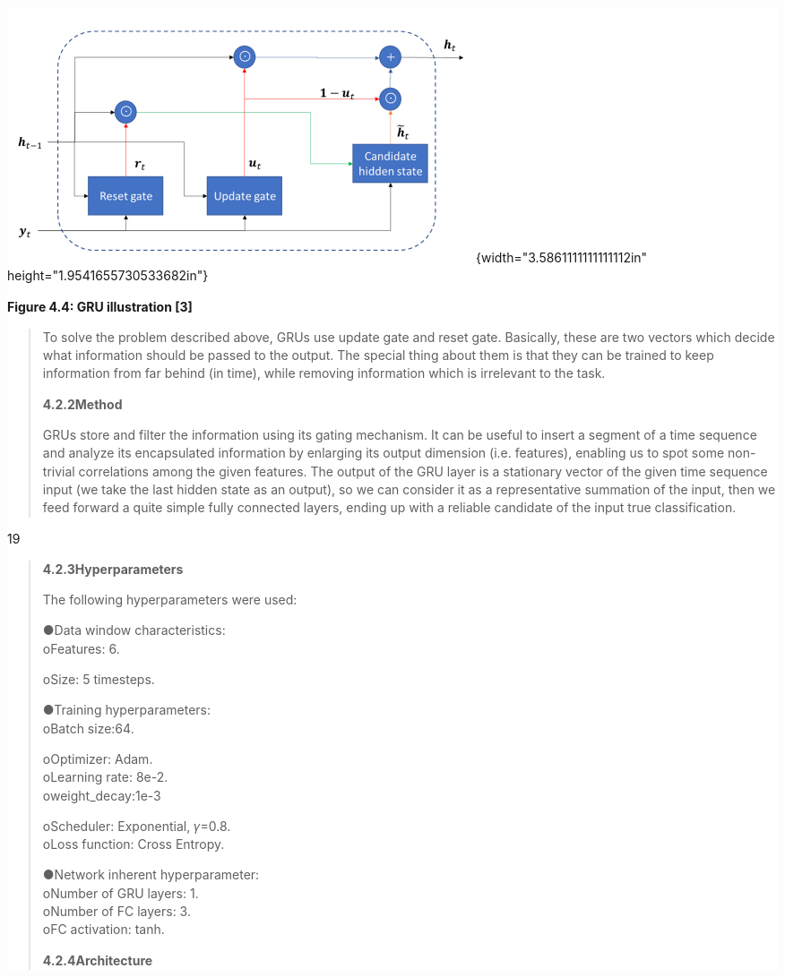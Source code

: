 ![](media/image21.png){width="3.5861111111111112in"
height="1.9541655730533682in"}

**Figure 4.4: GRU illustration \[3\]**

> To solve the problem described above, GRUs use update gate and reset
> gate. Basically, these are two vectors which decide what information
> should be passed to the output. The special thing about them is that
> they can be trained to keep information from far behind (in time),
> while removing information which is irrelevant to the task.
>
> **4.2.2Method**
>
> GRUs store and filter the information using its gating mechanism. It
> can be useful to insert a segment of a time sequence and analyze its
> encapsulated information by enlarging its output dimension (i.e.
> features), enabling us to spot some non-trivial correlations among the
> given features. The output of the GRU layer is a stationary vector of
> the given time sequence input (we take the last hidden state as an
> output), so we can consider it as a representative summation of the
> input, then we feed forward a quite simple fully connected layers,
> ending up with a reliable candidate of the input true classification.

19

> **4.2.3Hyperparameters**
>
> The following hyperparameters were used:
>
> ●Data window characteristics:\
> oFeatures: 6.
>
> oSize: 5 timesteps.
>
> ●Training hyperparameters:\
> oBatch size:64.
>
> oOptimizer: Adam.\
> oLearning rate: 8e-2.\
> oweight_decay:1e-3
>
> oScheduler: Exponential, 𝛾=0.8.\
> oLoss function: Cross Entropy.
>
> ●Network inherent hyperparameter:\
> oNumber of GRU layers: 1.\
> oNumber of FC layers: 3.\
> oFC activation: tanh.
>
> **4.2.4Architecture**